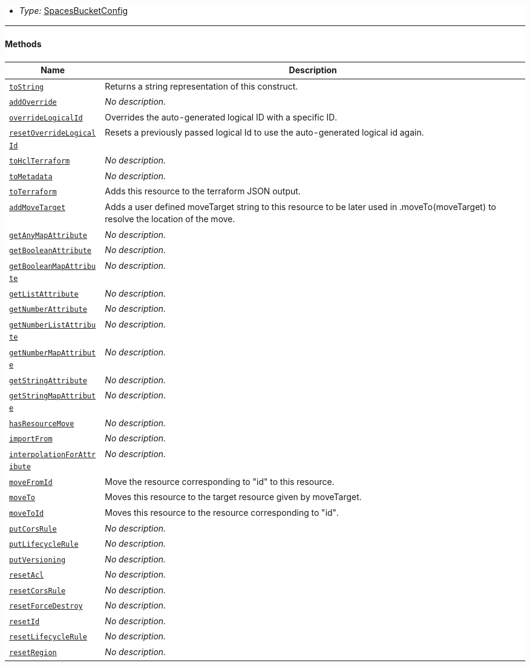 - *Type:* <a href="#@cdktf/provider-digitalocean.spacesBucket.SpacesBucketConfig">SpacesBucketConfig</a>

---

#### Methods <a name="Methods" id="Methods"></a>

| **Name** | **Description** |
| --- | --- |
| <code><a href="#@cdktf/provider-digitalocean.spacesBucket.SpacesBucket.toString">toString</a></code> | Returns a string representation of this construct. |
| <code><a href="#@cdktf/provider-digitalocean.spacesBucket.SpacesBucket.addOverride">addOverride</a></code> | *No description.* |
| <code><a href="#@cdktf/provider-digitalocean.spacesBucket.SpacesBucket.overrideLogicalId">overrideLogicalId</a></code> | Overrides the auto-generated logical ID with a specific ID. |
| <code><a href="#@cdktf/provider-digitalocean.spacesBucket.SpacesBucket.resetOverrideLogicalId">resetOverrideLogicalId</a></code> | Resets a previously passed logical Id to use the auto-generated logical id again. |
| <code><a href="#@cdktf/provider-digitalocean.spacesBucket.SpacesBucket.toHclTerraform">toHclTerraform</a></code> | *No description.* |
| <code><a href="#@cdktf/provider-digitalocean.spacesBucket.SpacesBucket.toMetadata">toMetadata</a></code> | *No description.* |
| <code><a href="#@cdktf/provider-digitalocean.spacesBucket.SpacesBucket.toTerraform">toTerraform</a></code> | Adds this resource to the terraform JSON output. |
| <code><a href="#@cdktf/provider-digitalocean.spacesBucket.SpacesBucket.addMoveTarget">addMoveTarget</a></code> | Adds a user defined moveTarget string to this resource to be later used in .moveTo(moveTarget) to resolve the location of the move. |
| <code><a href="#@cdktf/provider-digitalocean.spacesBucket.SpacesBucket.getAnyMapAttribute">getAnyMapAttribute</a></code> | *No description.* |
| <code><a href="#@cdktf/provider-digitalocean.spacesBucket.SpacesBucket.getBooleanAttribute">getBooleanAttribute</a></code> | *No description.* |
| <code><a href="#@cdktf/provider-digitalocean.spacesBucket.SpacesBucket.getBooleanMapAttribute">getBooleanMapAttribute</a></code> | *No description.* |
| <code><a href="#@cdktf/provider-digitalocean.spacesBucket.SpacesBucket.getListAttribute">getListAttribute</a></code> | *No description.* |
| <code><a href="#@cdktf/provider-digitalocean.spacesBucket.SpacesBucket.getNumberAttribute">getNumberAttribute</a></code> | *No description.* |
| <code><a href="#@cdktf/provider-digitalocean.spacesBucket.SpacesBucket.getNumberListAttribute">getNumberListAttribute</a></code> | *No description.* |
| <code><a href="#@cdktf/provider-digitalocean.spacesBucket.SpacesBucket.getNumberMapAttribute">getNumberMapAttribute</a></code> | *No description.* |
| <code><a href="#@cdktf/provider-digitalocean.spacesBucket.SpacesBucket.getStringAttribute">getStringAttribute</a></code> | *No description.* |
| <code><a href="#@cdktf/provider-digitalocean.spacesBucket.SpacesBucket.getStringMapAttribute">getStringMapAttribute</a></code> | *No description.* |
| <code><a href="#@cdktf/provider-digitalocean.spacesBucket.SpacesBucket.hasResourceMove">hasResourceMove</a></code> | *No description.* |
| <code><a href="#@cdktf/provider-digitalocean.spacesBucket.SpacesBucket.importFrom">importFrom</a></code> | *No description.* |
| <code><a href="#@cdktf/provider-digitalocean.spacesBucket.SpacesBucket.interpolationForAttribute">interpolationForAttribute</a></code> | *No description.* |
| <code><a href="#@cdktf/provider-digitalocean.spacesBucket.SpacesBucket.moveFromId">moveFromId</a></code> | Move the resource corresponding to "id" to this resource. |
| <code><a href="#@cdktf/provider-digitalocean.spacesBucket.SpacesBucket.moveTo">moveTo</a></code> | Moves this resource to the target resource given by moveTarget. |
| <code><a href="#@cdktf/provider-digitalocean.spacesBucket.SpacesBucket.moveToId">moveToId</a></code> | Moves this resource to the resource corresponding to "id". |
| <code><a href="#@cdktf/provider-digitalocean.spacesBucket.SpacesBucket.putCorsRule">putCorsRule</a></code> | *No description.* |
| <code><a href="#@cdktf/provider-digitalocean.spacesBucket.SpacesBucket.putLifecycleRule">putLifecycleRule</a></code> | *No description.* |
| <code><a href="#@cdktf/provider-digitalocean.spacesBucket.SpacesBucket.putVersioning">putVersioning</a></code> | *No description.* |
| <code><a href="#@cdktf/provider-digitalocean.spacesBucket.SpacesBucket.resetAcl">resetAcl</a></code> | *No description.* |
| <code><a href="#@cdktf/provider-digitalocean.spacesBucket.SpacesBucket.resetCorsRule">resetCorsRule</a></code> | *No description.* |
| <code><a href="#@cdktf/provider-digitalocean.spacesBucket.SpacesBucket.resetForceDestroy">resetForceDestroy</a></code> | *No description.* |
| <code><a href="#@cdktf/provider-digitalocean.spacesBucket.SpacesBucket.resetId">resetId</a></code> | *No description.* |
| <code><a href="#@cdktf/provider-digitalocean.spacesBucket.SpacesBucket.resetLifecycleRule">resetLifecycleRule</a></code> | *No description.* |
| <code><a href="#@cdktf/provider-digitalocean.spacesBucket.SpacesBucket.resetRegion">resetRegion</a></code> | *No description.* |